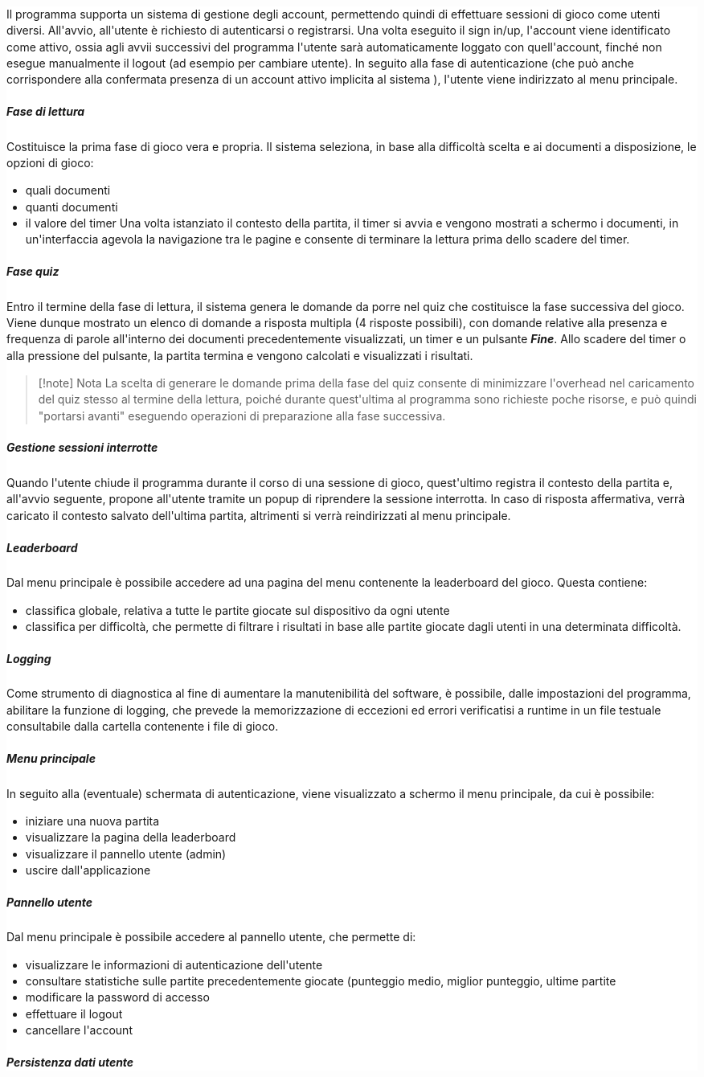 Il programma supporta un sistema di gestione degli account, permettendo quindi di effettuare sessioni di gioco come utenti diversi. All'avvio, all'utente è richiesto di autenticarsi o registrarsi. Una volta eseguito il sign in/up, l'account viene identificato come attivo, ossia agli avvii successivi del programma l'utente sarà automaticamente loggato con quell'account, finché non esegue manualmente il logout (ad esempio per cambiare utente). In seguito alla fase di autenticazione (che può anche corrispondere alla confermata presenza di un account attivo implicita al sistema ), l'utente viene indirizzato al menu principale.
##### Fase di lettura
Costituisce la prima fase di gioco vera e propria. Il sistema seleziona, in base alla difficoltà scelta e ai documenti a disposizione, le opzioni di gioco:
- quali documenti
- quanti documenti
- il valore del timer
Una volta istanziato il contesto della partita, il timer si avvia e vengono mostrati a schermo i documenti, in un'interfaccia agevola la navigazione tra le pagine e consente di terminare la lettura prima dello scadere del timer.
##### Fase quiz
Entro il termine della fase di lettura, il sistema genera le domande da porre nel quiz che costituisce la fase successiva del gioco.
Viene dunque mostrato un elenco di domande a risposta multipla (4 risposte possibili), con domande relative alla presenza e frequenza di parole all'interno dei documenti precedentemente visualizzati, un timer e un pulsante ***Fine***. Allo scadere del timer o alla pressione del pulsante, la partita termina e vengono calcolati e visualizzati i risultati.
>[!note] Nota
>La scelta di generare le domande prima della fase del quiz consente di minimizzare l'overhead nel caricamento del quiz stesso al termine della lettura, poiché durante quest'ultima al programma sono richieste poche risorse, e può quindi "portarsi avanti" eseguendo operazioni di preparazione alla fase successiva.
##### Gestione sessioni interrotte
Quando l'utente chiude il programma durante il corso di una sessione di gioco, quest'ultimo registra il contesto della partita e, all'avvio seguente, propone all'utente tramite un popup di riprendere la sessione interrotta. In caso di risposta affermativa, verrà caricato il contesto salvato dell'ultima partita, altrimenti si verrà reindirizzati al menu principale.
##### Leaderboard
Dal menu principale è possibile accedere ad una pagina del menu contenente la leaderboard del gioco. Questa contiene:
- classifica globale, relativa a tutte le partite giocate sul dispositivo da ogni utente
- classifica per difficoltà, che permette di filtrare i risultati in base alle partite giocate dagli utenti in una determinata difficoltà.
##### Logging
Come strumento di diagnostica al fine di aumentare la manutenibilità del software, è possibile, dalle impostazioni del programma, abilitare la funzione di logging, che prevede la memorizzazione di eccezioni ed errori verificatisi a runtime in un file testuale consultabile dalla cartella contenente i file di gioco.
##### Menu principale
In seguito alla (eventuale) schermata di autenticazione, viene visualizzato a schermo il menu principale, da cui è possibile:
- iniziare una nuova partita
- visualizzare la pagina della leaderboard
- visualizzare il pannello utente (admin)
- uscire dall'applicazione
##### Pannello utente
Dal menu principale è possibile accedere al pannello utente, che permette di:
- visualizzare le informazioni di autenticazione dell'utente
- consultare statistiche sulle partite precedentemente giocate (punteggio medio, miglior punteggio, ultime partite
- modificare la password di accesso
- effettuare il logout
- cancellare l'account
##### Persistenza dati utente